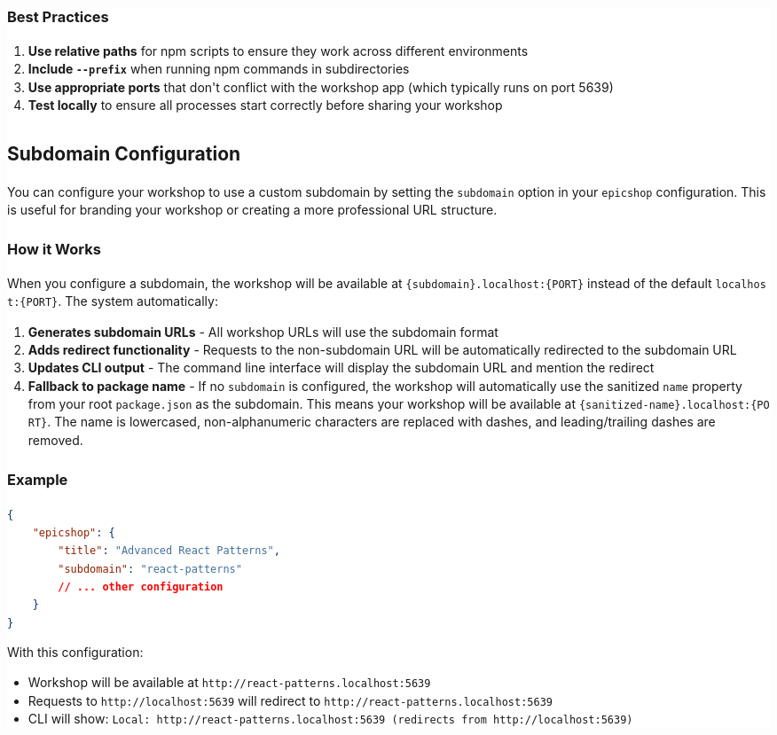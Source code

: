 ### Best Practices

1. **Use relative paths** for npm scripts to ensure they work across different
   environments
2. **Include `--prefix`** when running npm commands in subdirectories
3. **Use appropriate ports** that don't conflict with the workshop app (which
   typically runs on port 5639)
4. **Test locally** to ensure all processes start correctly before sharing your
   workshop

## Subdomain Configuration

You can configure your workshop to use a custom subdomain by setting the
`subdomain` option in your `epicshop` configuration. This is useful for branding
your workshop or creating a more professional URL structure.

### How it Works

When you configure a subdomain, the workshop will be available at
`{subdomain}.localhost:{PORT}` instead of the default `localhost:{PORT}`. The
system automatically:

1. **Generates subdomain URLs** - All workshop URLs will use the subdomain
   format
2. **Adds redirect functionality** - Requests to the non-subdomain URL will be
   automatically redirected to the subdomain URL
3. **Updates CLI output** - The command line interface will display the
   subdomain URL and mention the redirect
4. **Fallback to package name** - If no `subdomain` is configured, the workshop
   will automatically use the sanitized `name` property from your root
   `package.json` as the subdomain. This means your workshop will be available
   at `{sanitized-name}.localhost:{PORT}`. The name is lowercased,
   non-alphanumeric characters are replaced with dashes, and leading/trailing
   dashes are removed.

### Example

```json
{
	"epicshop": {
		"title": "Advanced React Patterns",
		"subdomain": "react-patterns"
		// ... other configuration
	}
}
```

With this configuration:

- Workshop will be available at `http://react-patterns.localhost:5639`
- Requests to `http://localhost:5639` will redirect to
  `http://react-patterns.localhost:5639`
- CLI will show:
  `Local: http://react-patterns.localhost:5639 (redirects from http://localhost:5639)`
